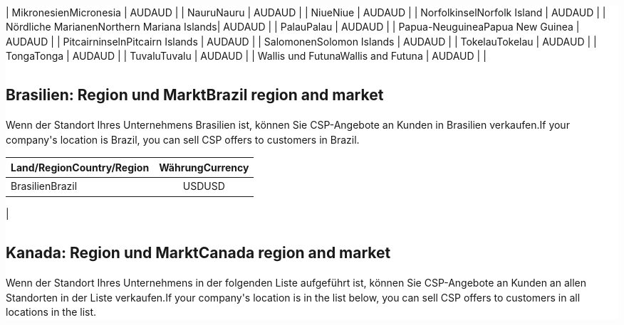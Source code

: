 |  <span data-ttu-id="4c22b-288">Mikronesien</span><span class="sxs-lookup"><span data-stu-id="4c22b-288">Micronesia</span></span>            |   <span data-ttu-id="4c22b-289">AUD</span><span class="sxs-lookup"><span data-stu-id="4c22b-289">AUD</span></span>    |
|  <span data-ttu-id="4c22b-290">Nauru</span><span class="sxs-lookup"><span data-stu-id="4c22b-290">Nauru</span></span>                 |   <span data-ttu-id="4c22b-291">AUD</span><span class="sxs-lookup"><span data-stu-id="4c22b-291">AUD</span></span>    |
|  <span data-ttu-id="4c22b-292">Niue</span><span class="sxs-lookup"><span data-stu-id="4c22b-292">Niue</span></span>                  |   <span data-ttu-id="4c22b-293">AUD</span><span class="sxs-lookup"><span data-stu-id="4c22b-293">AUD</span></span>    |
|  <span data-ttu-id="4c22b-294">Norfolkinsel</span><span class="sxs-lookup"><span data-stu-id="4c22b-294">Norfolk Island</span></span>        |   <span data-ttu-id="4c22b-295">AUD</span><span class="sxs-lookup"><span data-stu-id="4c22b-295">AUD</span></span>    |
|  <span data-ttu-id="4c22b-296">Nördliche Marianen</span><span class="sxs-lookup"><span data-stu-id="4c22b-296">Northern Mariana Islands</span></span>| <span data-ttu-id="4c22b-297">AUD</span><span class="sxs-lookup"><span data-stu-id="4c22b-297">AUD</span></span>    |
|  <span data-ttu-id="4c22b-298">Palau</span><span class="sxs-lookup"><span data-stu-id="4c22b-298">Palau</span></span>                 |   <span data-ttu-id="4c22b-299">AUD</span><span class="sxs-lookup"><span data-stu-id="4c22b-299">AUD</span></span>    |
|  <span data-ttu-id="4c22b-300">Papua-Neuguinea</span><span class="sxs-lookup"><span data-stu-id="4c22b-300">Papua New Guinea</span></span>      |   <span data-ttu-id="4c22b-301">AUD</span><span class="sxs-lookup"><span data-stu-id="4c22b-301">AUD</span></span>    |
|  <span data-ttu-id="4c22b-302">Pitcairninseln</span><span class="sxs-lookup"><span data-stu-id="4c22b-302">Pitcairn Islands</span></span>      |   <span data-ttu-id="4c22b-303">AUD</span><span class="sxs-lookup"><span data-stu-id="4c22b-303">AUD</span></span>    |
|  <span data-ttu-id="4c22b-304">Salomonen</span><span class="sxs-lookup"><span data-stu-id="4c22b-304">Solomon Islands</span></span>       |   <span data-ttu-id="4c22b-305">AUD</span><span class="sxs-lookup"><span data-stu-id="4c22b-305">AUD</span></span>    |
|  <span data-ttu-id="4c22b-306">Tokelau</span><span class="sxs-lookup"><span data-stu-id="4c22b-306">Tokelau</span></span>               |   <span data-ttu-id="4c22b-307">AUD</span><span class="sxs-lookup"><span data-stu-id="4c22b-307">AUD</span></span>    |
|  <span data-ttu-id="4c22b-308">Tonga</span><span class="sxs-lookup"><span data-stu-id="4c22b-308">Tonga</span></span>                 |   <span data-ttu-id="4c22b-309">AUD</span><span class="sxs-lookup"><span data-stu-id="4c22b-309">AUD</span></span>    |
|  <span data-ttu-id="4c22b-310">Tuvalu</span><span class="sxs-lookup"><span data-stu-id="4c22b-310">Tuvalu</span></span>                |   <span data-ttu-id="4c22b-311">AUD</span><span class="sxs-lookup"><span data-stu-id="4c22b-311">AUD</span></span>    |
|  <span data-ttu-id="4c22b-312">Wallis und Futuna</span><span class="sxs-lookup"><span data-stu-id="4c22b-312">Wallis and Futuna</span></span>     |   <span data-ttu-id="4c22b-313">AUD</span><span class="sxs-lookup"><span data-stu-id="4c22b-313">AUD</span></span>    |
|

## <a name="brazil-region-and-market"></a><span data-ttu-id="4c22b-314">Brasilien: Region und Markt</span><span class="sxs-lookup"><span data-stu-id="4c22b-314">Brazil region and market</span></span>

<span data-ttu-id="4c22b-315">Wenn der Standort Ihres Unternehmens Brasilien ist, können Sie CSP-Angebote an Kunden in Brasilien verkaufen.</span><span class="sxs-lookup"><span data-stu-id="4c22b-315">If your company's location is Brazil, you can sell CSP offers to customers in Brazil.</span></span>

|  <span data-ttu-id="4c22b-316">Land/Region</span><span class="sxs-lookup"><span data-stu-id="4c22b-316">Country/Region</span></span> | <span data-ttu-id="4c22b-317">Währung</span><span class="sxs-lookup"><span data-stu-id="4c22b-317">Currency</span></span> |
|  -------------- |:--------:|
|  <span data-ttu-id="4c22b-318">Brasilien</span><span class="sxs-lookup"><span data-stu-id="4c22b-318">Brazil</span></span>         |   <span data-ttu-id="4c22b-319">USD</span><span class="sxs-lookup"><span data-stu-id="4c22b-319">USD</span></span>    |
|

## <a name="canada-region-and-market"></a><span data-ttu-id="4c22b-320">Kanada: Region und Markt</span><span class="sxs-lookup"><span data-stu-id="4c22b-320">Canada region and market</span></span>

<span data-ttu-id="4c22b-321">Wenn der Standort Ihres Unternehmens in der folgenden Liste aufgeführt ist, können Sie CSP-Angebote an Kunden an allen Standorten in der Liste verkaufen.</span><span class="sxs-lookup"><span data-stu-id="4c22b-321">If your company's location is in the list below, you can sell CSP offers to customers in all locations in the list.</span></span>
